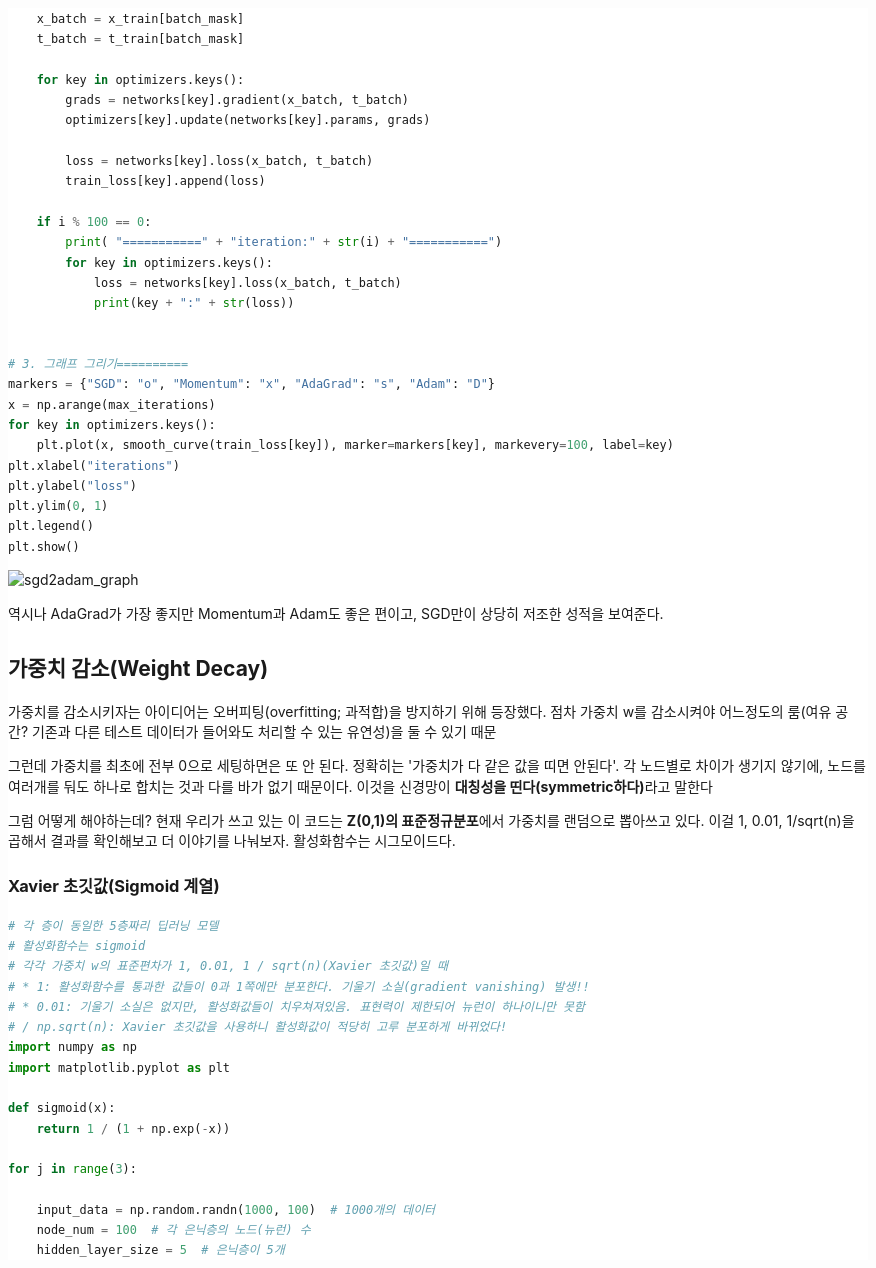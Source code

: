 ```python
    x_batch = x_train[batch_mask]
    t_batch = t_train[batch_mask]

    for key in optimizers.keys():
        grads = networks[key].gradient(x_batch, t_batch)
        optimizers[key].update(networks[key].params, grads)

        loss = networks[key].loss(x_batch, t_batch)
        train_loss[key].append(loss)

    if i % 100 == 0:
        print( "===========" + "iteration:" + str(i) + "===========")
        for key in optimizers.keys():
            loss = networks[key].loss(x_batch, t_batch)
            print(key + ":" + str(loss))


# 3. 그래프 그리기==========
markers = {"SGD": "o", "Momentum": "x", "AdaGrad": "s", "Adam": "D"}
x = np.arange(max_iterations)
for key in optimizers.keys():
    plt.plot(x, smooth_curve(train_loss[key]), marker=markers[key], markevery=100, label=key)
plt.xlabel("iterations")
plt.ylabel("loss")
plt.ylim(0, 1)
plt.legend()
plt.show()
```

![sgd2adam_graph]({{site.url}}/images/2024-06-09-dl5/optimizer4_loss.png)

역시나 AdaGrad가 가장 좋지만 Momentum과 Adam도 좋은 편이고, SGD만이 상당히 저조한 성적을 보여준다.

## 가중치 감소(Weight Decay)

가중치를 감소시키자는 아이디어는 오버피팅(overfitting; 과적합)을 방지하기 위해 등장했다. 점차 가중치 w를 감소시켜야 어느정도의 룸(여유 공간? 기존과 다른 테스트 데이터가 들어와도 처리할 수 있는 유연성)을 둘 수 있기 때문

그런데 가중치를 최초에 전부 0으로 세팅하면은 또 안 된다. 정확히는 '가중치가 다 같은 값을 띠면 안된다'. 각 노드별로 차이가 생기지 않기에, 노드를 여러개를 둬도 하나로 합치는 것과 다를 바가 없기 때문이다. 이것을 신경망이 <strong class="r">대칭성을 띤다(symmetric하다)</strong>라고 말한다

그럼 어떻게 해야하는데? 현재 우리가 쓰고 있는 이 코드는 <strong>Z(0,1)의 표준정규분포</strong>에서 가중치를 랜덤으로 뽑아쓰고 있다. 이걸 1, 0.01, 1/sqrt(n)을 곱해서 결과를 확인해보고 더 이야기를 나눠보자. 활성화함수는 시그모이드다.

### Xavier 초깃값(Sigmoid 계열)

```python
# 각 층이 동일한 5층짜리 딥러닝 모델
# 활성화함수는 sigmoid
# 각각 가중치 w의 표준편차가 1, 0.01, 1 / sqrt(n)(Xavier 초깃값)일 때
# * 1: 활성화함수를 통과한 값들이 0과 1쪽에만 분포한다. 기울기 소실(gradient vanishing) 발생!!
# * 0.01: 기울기 소실은 없지만, 활성화값들이 치우쳐져있음. 표현력이 제한되어 뉴런이 하나이니만 못함
# / np.sqrt(n): Xavier 초깃값을 사용하니 활성화값이 적당히 고루 분포하게 바뀌었다!
import numpy as np
import matplotlib.pyplot as plt

def sigmoid(x):
    return 1 / (1 + np.exp(-x))

for j in range(3):

    input_data = np.random.randn(1000, 100)  # 1000개의 데이터
    node_num = 100  # 각 은닉층의 노드(뉴런) 수
    hidden_layer_size = 5  # 은닉층이 5개
```